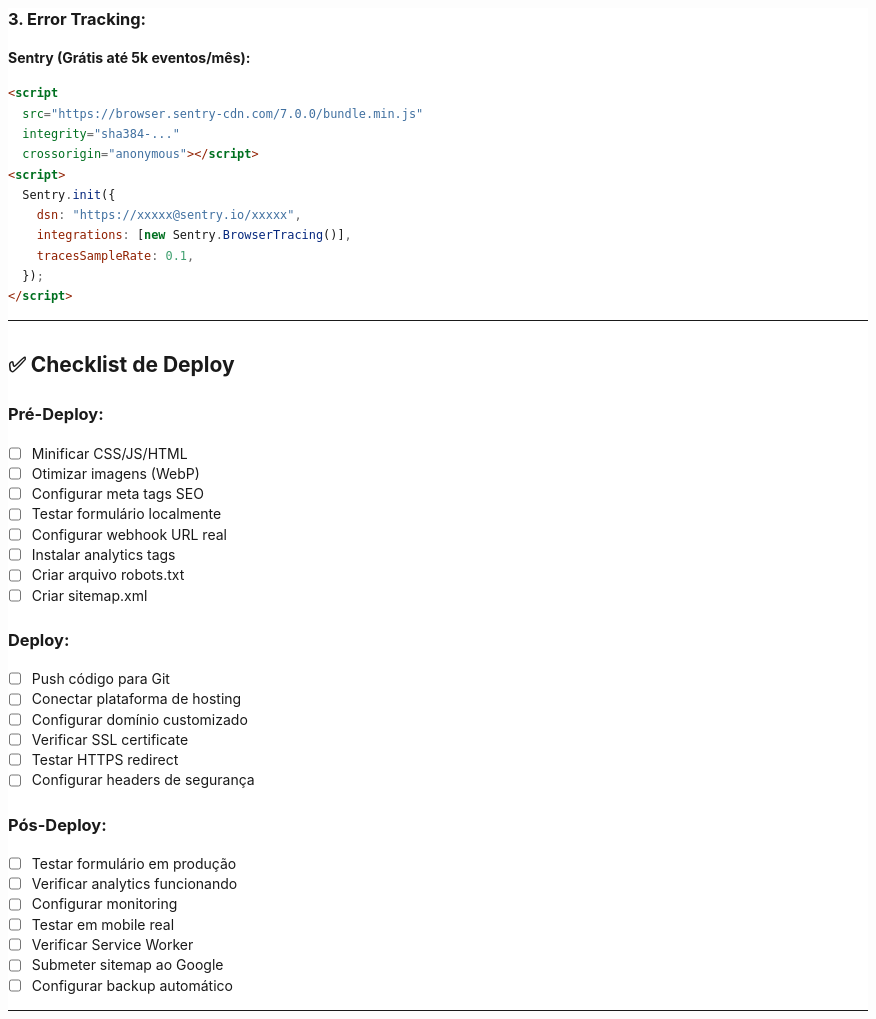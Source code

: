 ```javascript
```

### 3. Error Tracking:

**Sentry (Grátis até 5k eventos/mês):**
```html
<script
  src="https://browser.sentry-cdn.com/7.0.0/bundle.min.js"
  integrity="sha384-..."
  crossorigin="anonymous"></script>
<script>
  Sentry.init({
    dsn: "https://xxxxx@sentry.io/xxxxx",
    integrations: [new Sentry.BrowserTracing()],
    tracesSampleRate: 0.1,
  });
</script>
```

---

## ✅ Checklist de Deploy

### Pré-Deploy:
- [ ] Minificar CSS/JS/HTML
- [ ] Otimizar imagens (WebP)
- [ ] Configurar meta tags SEO
- [ ] Testar formulário localmente
- [ ] Configurar webhook URL real
- [ ] Instalar analytics tags
- [ ] Criar arquivo robots.txt
- [ ] Criar sitemap.xml

### Deploy:
- [ ] Push código para Git
- [ ] Conectar plataforma de hosting
- [ ] Configurar domínio customizado
- [ ] Verificar SSL certificate
- [ ] Testar HTTPS redirect
- [ ] Configurar headers de segurança

### Pós-Deploy:
- [ ] Testar formulário em produção
- [ ] Verificar analytics funcionando
- [ ] Configurar monitoring
- [ ] Testar em mobile real
- [ ] Verificar Service Worker
- [ ] Submeter sitemap ao Google
- [ ] Configurar backup automático

---